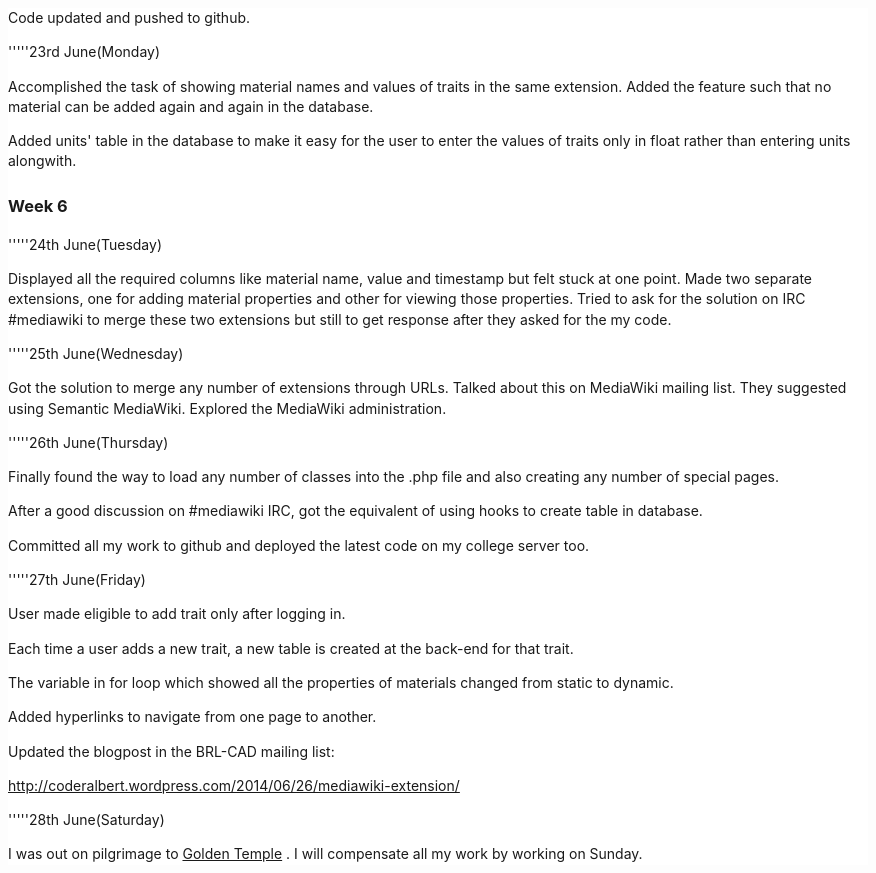 Code updated and pushed to github.

'''''23rd June(Monday)

Accomplished the task of showing material names and values of traits in
the same extension. Added the feature such that no material can be added
again and again in the database.

Added units' table in the database to make it easy for the user to enter
the values of traits only in float rather than entering units alongwith.

### Week 6

'''''24th June(Tuesday)

Displayed all the required columns like material name, value and
timestamp but felt stuck at one point. Made two separate extensions, one
for adding material properties and other for viewing those properties.
Tried to ask for the solution on IRC \#mediawiki to merge these two
extensions but still to get response after they asked for the my code.

'''''25th June(Wednesday)

Got the solution to merge any number of extensions through URLs. Talked
about this on MediaWiki mailing list. They suggested using Semantic
MediaWiki. Explored the MediaWiki administration.

'''''26th June(Thursday)

Finally found the way to load any number of classes into the .php file
and also creating any number of special pages.

After a good discussion on \#mediawiki IRC, got the equivalent of using
hooks to create table in database.

Committed all my work to github and deployed the latest code on my
college server too.

'''''27th June(Friday)

User made eligible to add trait only after logging in.

Each time a user adds a new trait, a new table is created at the
back-end for that trait.

The variable in for loop which showed all the properties of materials
changed from static to dynamic.

Added hyperlinks to navigate from one page to another.

Updated the blogpost in the BRL-CAD mailing list:

<http://coderalbert.wordpress.com/2014/06/26/mediawiki-extension/>

'''''28th June(Saturday)

I was out on pilgrimage to [Golden
Temple](http://en.wikipedia.org/wiki/Harmandir_Sahib) . I will
compensate all my work by working on Sunday.
